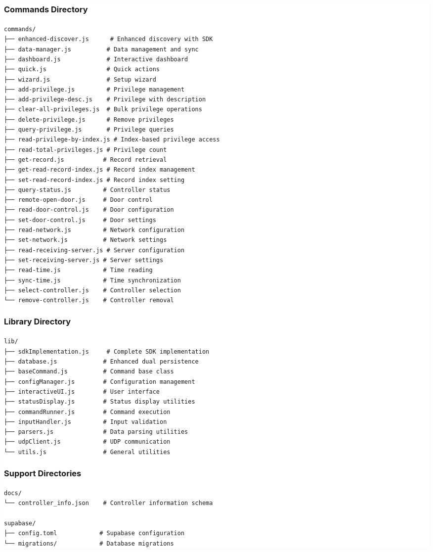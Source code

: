 ### Commands Directory
```
commands/
├── enhanced-discover.js      # Enhanced discovery with SDK
├── data-manager.js          # Data management and sync
├── dashboard.js             # Interactive dashboard
├── quick.js                 # Quick actions
├── wizard.js                # Setup wizard
├── add-privilege.js         # Privilege management
├── add-privilege-desc.js    # Privilege with description
├── clear-all-privileges.js  # Bulk privilege operations
├── delete-privilege.js      # Remove privileges
├── query-privilege.js       # Privilege queries
├── read-privilege-by-index.js # Index-based privilege access
├── read-total-privileges.js # Privilege count
├── get-record.js           # Record retrieval
├── get-read-record-index.js # Record index management
├── set-read-record-index.js # Record index setting
├── query-status.js         # Controller status
├── remote-open-door.js     # Door control
├── read-door-control.js    # Door configuration
├── set-door-control.js     # Door settings
├── read-network.js         # Network configuration
├── set-network.js          # Network settings
├── read-receiving-server.js # Server configuration
├── set-receiving-server.js # Server settings
├── read-time.js            # Time reading
├── sync-time.js            # Time synchronization
├── select-controller.js    # Controller selection
└── remove-controller.js    # Controller removal
```

### Library Directory
```
lib/
├── sdkImplementation.js     # Complete SDK implementation
├── database.js             # Enhanced dual persistence
├── baseCommand.js          # Command base class
├── configManager.js        # Configuration management
├── interactiveUI.js        # User interface
├── statusDisplay.js        # Status display utilities
├── commandRunner.js        # Command execution
├── inputHandler.js         # Input validation
├── parsers.js              # Data parsing utilities
├── udpClient.js            # UDP communication
└── utils.js                # General utilities
```

### Support Directories
```
docs/
└── controller_info.json    # Controller information schema

supabase/
├── config.toml            # Supabase configuration
└── migrations/            # Database migrations
```
